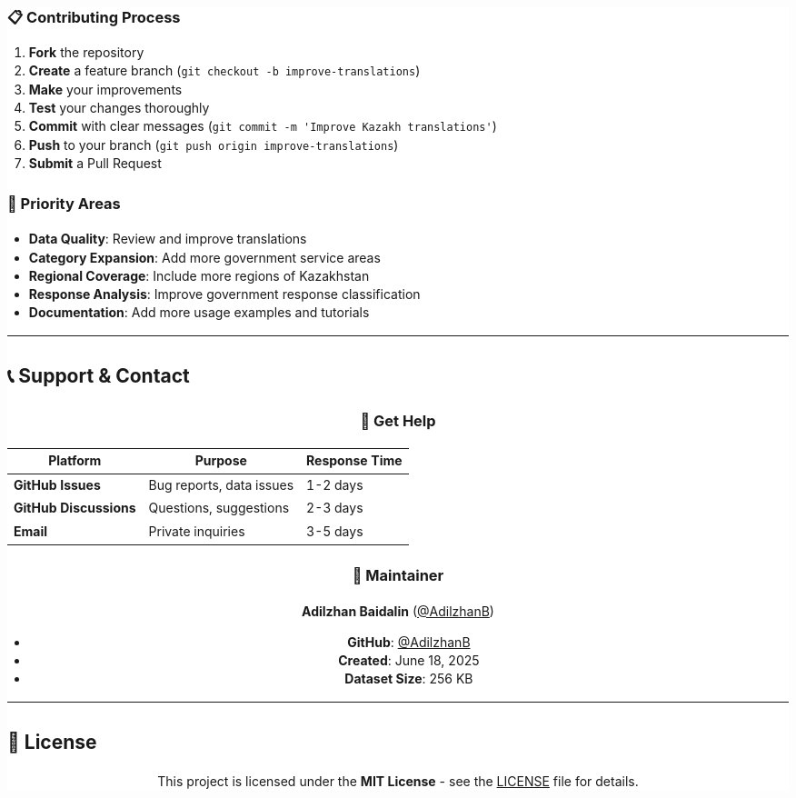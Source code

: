 </div>

### 📋 Contributing Process

1. **Fork** the repository
2. **Create** a feature branch (`git checkout -b improve-translations`)
3. **Make** your improvements
4. **Test** your changes thoroughly
5. **Commit** with clear messages (`git commit -m 'Improve Kazakh translations'`)
6. **Push** to your branch (`git push origin improve-translations`)
7. **Submit** a Pull Request

### 🎯 Priority Areas

- **Data Quality**: Review and improve translations
- **Category Expansion**: Add more government service areas
- **Regional Coverage**: Include more regions of Kazakhstan
- **Response Analysis**: Improve government response classification
- **Documentation**: Add more usage examples and tutorials

---

## 📞 Support & Contact

<div align="center">

### 💬 Get Help

| Platform | Purpose | Response Time |
|----------|---------|---------------|
| **GitHub Issues** | Bug reports, data issues | 1-2 days |
| **GitHub Discussions** | Questions, suggestions | 2-3 days |
| **Email** | Private inquiries | 3-5 days |

### 👤 Maintainer

**Adilzhan Baidalin** ([@AdilzhanB](https://github.com/AdilzhanB))

- **GitHub**: [@AdilzhanB](https://github.com/AdilzhanB)
- **Created**: June 18, 2025
- **Dataset Size**: 256 KB

</div>

---

## 📜 License

<div align="center">

This project is licensed under the **MIT License** - see the [LICENSE](LICENSE) file for details.
